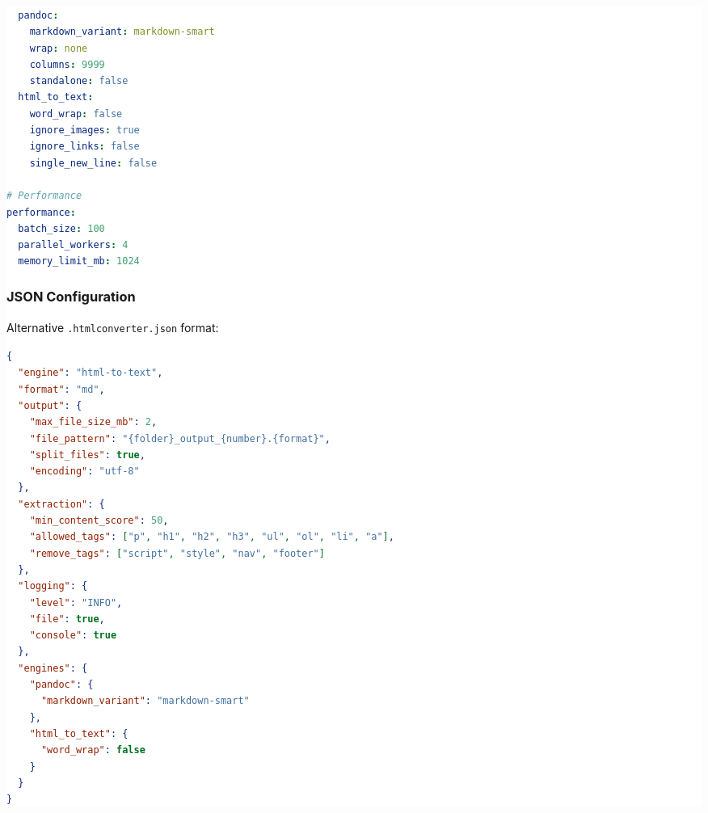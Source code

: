 ```yaml
  pandoc:
    markdown_variant: markdown-smart
    wrap: none
    columns: 9999
    standalone: false
  html_to_text:
    word_wrap: false
    ignore_images: true
    ignore_links: false
    single_new_line: false

# Performance
performance:
  batch_size: 100
  parallel_workers: 4
  memory_limit_mb: 1024
```

### JSON Configuration

Alternative `.htmlconverter.json` format:

```json
{
  "engine": "html-to-text",
  "format": "md",
  "output": {
    "max_file_size_mb": 2,
    "file_pattern": "{folder}_output_{number}.{format}",
    "split_files": true,
    "encoding": "utf-8"
  },
  "extraction": {
    "min_content_score": 50,
    "allowed_tags": ["p", "h1", "h2", "h3", "ul", "ol", "li", "a"],
    "remove_tags": ["script", "style", "nav", "footer"]
  },
  "logging": {
    "level": "INFO",
    "file": true,
    "console": true
  },
  "engines": {
    "pandoc": {
      "markdown_variant": "markdown-smart"
    },
    "html_to_text": {
      "word_wrap": false
    }
  }
}
```
